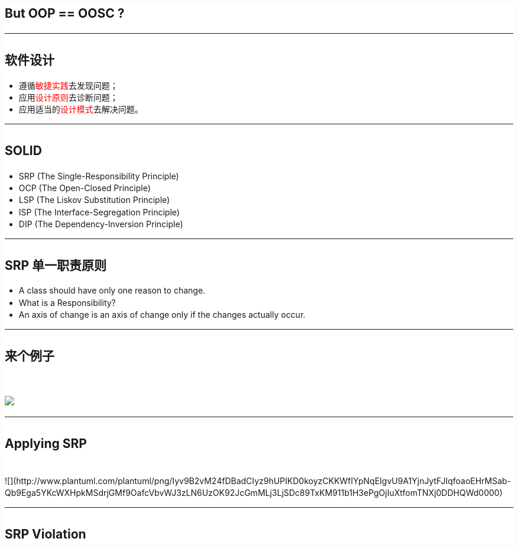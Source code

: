 ## But OOP == OOSC ?

---

## 软件设计

- 遵循<font color=red>敏捷实践</font>去发现问题；
- 应用<font color=red>设计原则</font>去诊断问题；
- 应用适当的<font color=red>设计模式</font>去解决问题。


---

## SOLID


- SRP (The Single-Responsibility Principle)
- OCP (The Open-Closed Principle) 
- LSP (The Liskov Substitution Principle)
- ISP (The Interface-Segregation Principle) 
- DIP (The Dependency-Inversion Principle) 

---

## SRP 单一职责原则

- A class should have only one reason to change. 
- What is a Responsibility?
- An axis of change is an axis of change only if the changes actually occur.  

---

## 来个例子

<br/>

![](http://www.plantuml.com/plantuml/png/Iyv9B2vM24fDBadCIyz9hUPIKD0koyzCKKWfIYpNq0HnK_9Bat9I5HABKXE10hLSGE2SdrjGMf9OafcVbvWJxvwQdvjQKbGPxrXGa9EP31PMqDMrGnZBvLwKM901bCh1emRE0ekxXte20000)


---

## Applying SRP

<br/>
![](http://www.plantuml.com/plantuml/png/Iyv9B2vM24fDBadCIyz9hUPIKD0koyzCKKWfIYpNqEIgvU9A1YjnJytFJIqfoaoEHrMSab-Qb9Ega5YKcWXHpkMSdrjGMf9OafcVbvWJ3zLN6UzOK92JcGmMLj3LjSDc89TxKM911b1H3ePgOjIuXtfomTNXj0DDHQWd0000)


---

## SRP Violation
